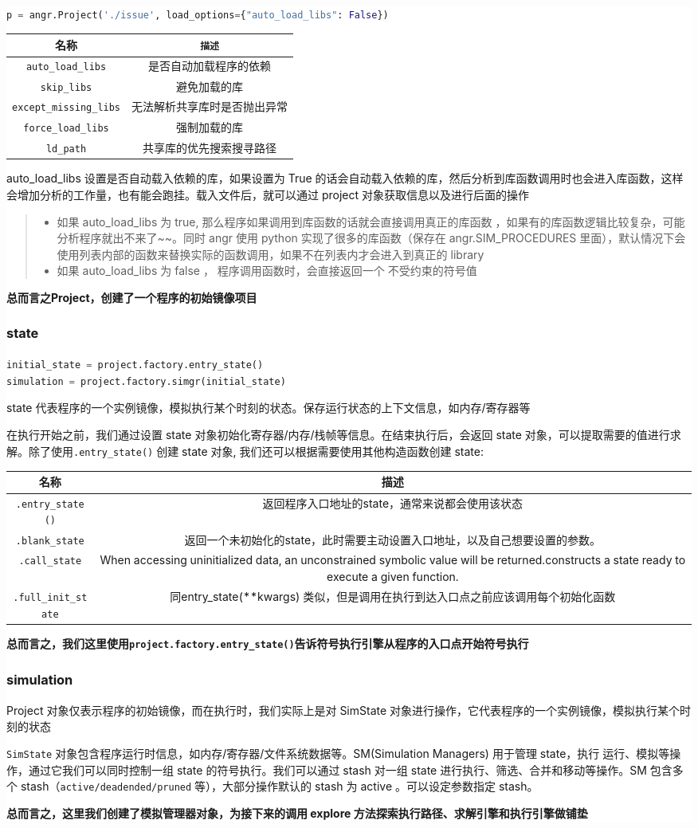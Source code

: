 ```python
p = angr.Project('./issue', load_options={"auto_load_libs": False})
```

|         名称          |            `描述`            |
| :-------------------: | :--------------------------: |
|   `auto_load_libs`    |    是否自动加载程序的依赖    |
|      `skip_libs`      |         避免加载的库         |
| `except_missing_libs` | 无法解析共享库时是否抛出异常 |
|   `force_load_libs`   |         强制加载的库         |
|       `ld_path`       |   共享库的优先搜索搜寻路径   |

auto_load_libs 设置是否自动载入依赖的库，如果设置为 True 的话会自动载入依赖的库，然后分析到库函数调用时也会进入库函数，这样会增加分析的工作量，也有能会跑挂。载入文件后，就可以通过 project 对象获取信息以及进行后面的操作

> - 如果 auto_load_libs 为 true, 那么程序如果调用到库函数的话就会直接调用真正的库函数 ，如果有的库函数逻辑比较复杂，可能分析程序就出不来了~~。同时 angr 使用 python 实现了很多的库函数（保存在 angr.SIM_PROCEDURES 里面），默认情况下会使用列表内部的函数来替换实际的函数调用，如果不在列表内才会进入到真正的 library
> - 如果 auto_load_libs 为 false ， 程序调用函数时，会直接返回一个 不受约束的符号值

**总而言之Project，创建了一个程序的初始镜像项目**

### state

```python
initial_state = project.factory.entry_state() 
simulation = project.factory.simgr(initial_state) 
```

state 代表程序的一个实例镜像，模拟执行某个时刻的状态。保存运行状态的上下文信息，如内存/寄存器等

在执行开始之前，我们通过设置 state 对象初始化寄存器/内存/栈帧等信息。在结束执行后，会返回 state 对象，可以提取需要的值进行求解。除了使用`.entry_state()` 创建 state 对象, 我们还可以根据需要使用其他构造函数创建 state:

|        名称        |                             描述                             |
| :----------------: | :----------------------------------------------------------: |
|  `.entry_state()`  |       返回程序入口地址的state，通常来说都会使用该状态        |
|   `.blank_state`   | 返回一个未初始化的state，此时需要主动设置入口地址，以及自己想要设置的参数。 |
|   `.call_state`    | When accessing uninitialized data, an unconstrained symbolic value  will be returned.constructs a state ready to execute a given function. |
| `.full_init_state` | 同entry_state(**kwargs) 类似，但是调用在执行到达入口点之前应该调用每个初始化函数 |

**总而言之，我们这里使用`project.factory.entry_state()`告诉符号执行引擎从程序的入口点开始符号执行**

### simulation

Project  对象仅表示程序的初始镜像，而在执行时，我们实际上是对  SimState  对象进行操作，它代表程序的一个实例镜像，模拟执行某个时刻的状态

`SimState`   对象包含程序运行时信息，如内存/寄存器/文件系统数据等。SM(Simulation Managers) 用于管理 state，执行 运行、模拟等操作，通过它我们可以同时控制一组 state 的符号执行。我们可以通过 stash 对一组 state 进行执行、筛选、合并和移动等操作。SM 包含多个 stash（`active/deadended/pruned` 等），大部分操作默认的 stash 为 active 。可以设定参数指定 stash。

**总而言之，这里我们创建了模拟管理器对象，为接下来的调用 explore 方法探索执行路径、求解引擎和执行引擎做铺垫**
